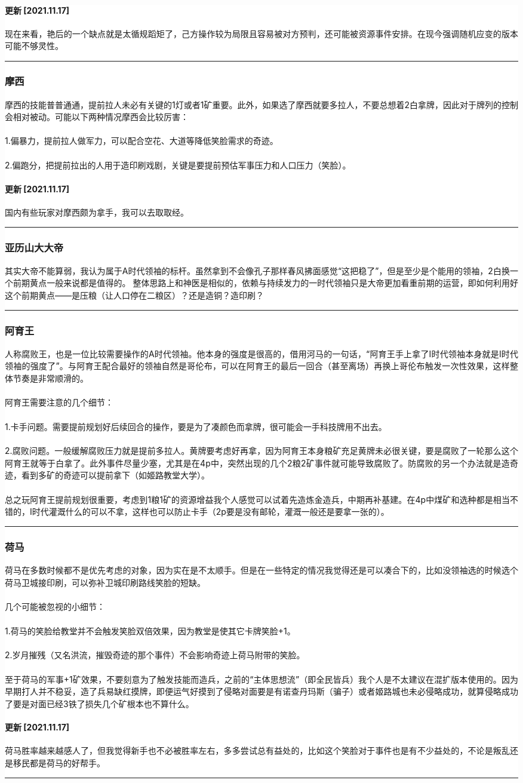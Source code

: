 #### 更新 [2021.11.17]

<p align="justify">
现在来看，艳后的一个缺点就是太循规蹈矩了，己方操作较为局限且容易被对方预判，还可能被资源事件安排。在现今强调随机应变的版本可能不够灵性。
</p>

---

### 摩西

<p align="justify">
摩西的技能普普通通，提前拉人未必有关键的1灯或者1矿重要。此外，如果选了摩西就要多拉人，不要总想着2白拿牌，因此对于牌列的控制会相对被动。可能以下两种情况摩西会比较厉害：
<br><br>1.偏暴力，提前拉人做军力，可以配合空花、大道等降低笑脸需求的奇迹。<br><br>2.偏跑分，把提前拉出的人用于造印刷戏剧，关键是要提前预估军事压力和人口压力（笑脸）。
</p>

#### 更新 [2021.11.17]

<p align="justify">
国内有些玩家对摩西颇为拿手，我可以去取取经。
</p>

---

### 亚历山大大帝
<p align="justify">
其实大帝不能算弱，我认为属于A时代领袖的标杆。虽然拿到不会像孔子那样春风拂面感觉“这把稳了”，但是至少是个能用的领袖，2白换一个前期黄点一般来说都是值得的。
整体思路上和神医是相似的，依赖与持续发力的一时代领袖只是大帝更加看重前期的运营，即如何利用好这个前期黄点——是压粮（让人口停在二粮区）？还是造铜？造印刷？
</p>

---

### 阿育王
<p align="justify">
人称腐败王，也是一位比较需要操作的A时代领袖。他本身的强度是很高的，借用河马的一句话，“阿育王手上拿了I时代领袖本身就是I时代领袖的强度了”。与阿育王配合最好的领袖自然是哥伦布，可以在阿育王的最后一回合（甚至离场）再换上哥伦布触发一次性效果，这样整体节奏是非常顺滑的。<br><br>阿育王需要注意的几个细节：<br><br>1.卡手问题。需要提前规划好后续回合的操作，要是为了凑颜色而拿牌，很可能会一手科技牌用不出去。<br><br>2.腐败问题。一般缓解腐败压力就是提前多拉人。黄牌要考虑好再拿，因为阿育王本身粮矿充足黄牌未必很关键，要是腐败了一轮那么这个阿育王就等于白拿了。此外事件尽量少塞，尤其是在4p中，突然出现的几个2粮2矿事件就可能导致腐败了。防腐败的另一个办法就是造奇迹，看到多矿的奇迹可以提前拿下（如姬路教堂大学）。<br><br>总之玩阿育王提前规划很重要，考虑到1粮1矿的资源增益我个人感觉可以试着先造炼金造兵，中期再补基建。在4p中煤矿和选种都是相当不错的，I时代灌溉什么的可以不拿，这样也可以防止卡手（2p要是没有邮轮，灌溉一般还是要拿一张的）。
</p>

---

### 荷马
<p align="justify">
荷马在多数时候都不是优先考虑的对象，因为实在是不太顺手。但是在一些特定的情况我觉得还是可以凑合下的，比如没领袖选的时候选个荷马卫城接印刷，可以弥补卫城印刷路线笑脸的短缺。<br><br>几个可能被忽视的小细节：<br><br>1.荷马的笑脸给教堂并不会触发笑脸双倍效果，因为教堂是使其它卡牌笑脸+1。<br><br>2.岁月摧残（又名洪流，摧毁奇迹的那个事件）不会影响奇迹上荷马附带的笑脸。<br><br>至于荷马的军事+1矿效果，不要刻意为了触发技能而造兵，之前的“主体思想流”（即全民皆兵）我个人是不太建议在混扩版本使用的。因为早期打人并不稳妥，造了兵易缺红摸牌，即便运气好摸到了侵略对面要是有诺查丹玛斯（骗子）或者姬路城也未必侵略成功，就算侵略成功了要是对面已经3铁了损失几个矿根本也不算什么。
</p>

#### 更新 [2021.11.17]
<p align="justify">
荷马胜率越来越感人了，但我觉得新手也不必被胜率左右，多多尝试总有益处的，比如这个笑脸对于事件也是有不少益处的，不论是叛乱还是移民都是荷马的好帮手。
</p>

---